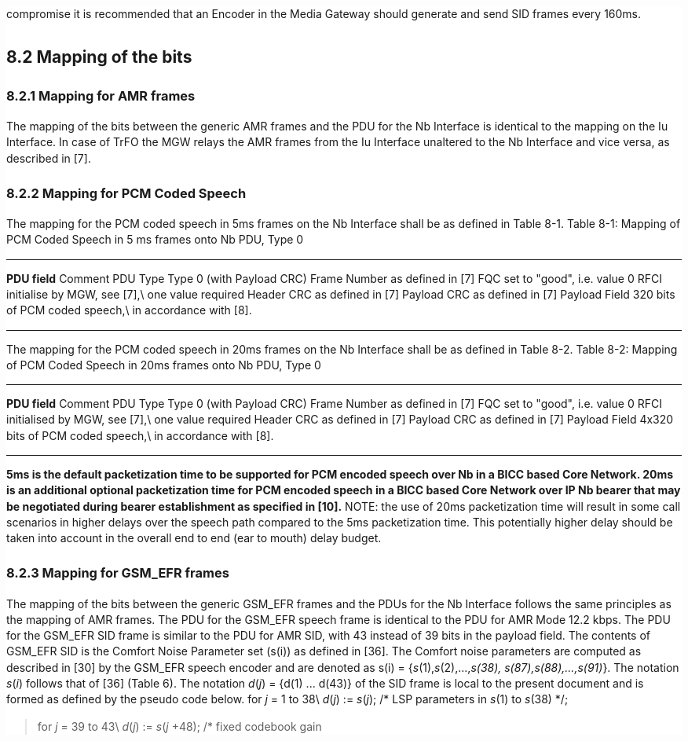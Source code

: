compromise it is recommended that an Encoder in the Media Gateway should
generate and send SID frames every 160ms.
## 8.2 Mapping of the bits
### 8.2.1 Mapping for AMR frames
The mapping of the bits between the generic AMR frames and the PDU for the Nb
Interface is identical to the mapping on the Iu Interface. In case of TrFO the
MGW relays the AMR frames from the Iu Interface unaltered to the Nb Interface
and vice versa, as described in [7].
### 8.2.2 Mapping for PCM Coded Speech
The mapping for the PCM coded speech in 5ms frames on the Nb Interface shall
be as defined in Table 8-1.
Table 8-1: Mapping of PCM Coded Speech in 5 ms frames onto Nb PDU, Type 0
* * *
**PDU field** Comment
PDU Type Type 0 (with Payload CRC)
Frame Number as defined in [7]
FQC set to \"good\", i.e. value 0
RFCI initialise by MGW, see [7],\ one value required
Header CRC as defined in [7]
Payload CRC as defined in [7]
Payload Field 320 bits of PCM coded speech,\ in accordance with [8].
* * *
The mapping for the PCM coded speech in 20ms frames on the Nb Interface shall
be as defined in Table 8-2.
Table 8-2: Mapping of PCM Coded Speech in 20ms frames onto Nb PDU, Type 0
* * *
**PDU field** Comment
PDU Type Type 0 (with Payload CRC)
Frame Number as defined in [7]
FQC set to \"good\", i.e. value 0
RFCI initialised by MGW, see [7],\ one value required
Header CRC as defined in [7]
Payload CRC as defined in [7]
Payload Field 4x320 bits of PCM coded speech,\ in accordance with [8].
* * *
**5ms is the default packetization time to be supported for PCM encoded speech
over Nb in a BICC based Core Network. 20ms is an additional optional
packetization time for PCM encoded speech in a BICC based Core Network over IP
Nb bearer that may be negotiated during bearer establishment as specified in
[10].**
NOTE: the use of 20ms packetization time will result in some call scenarios in
higher delays over the speech path compared to the 5ms packetization time.
This potentially higher delay should be taken into account in the overall end
to end (ear to mouth) delay budget.
### 8.2.3 Mapping for GSM_EFR frames
The mapping of the bits between the generic GSM_EFR frames and the PDUs for
the Nb Interface follows the same principles as the mapping of AMR frames. The
PDU for the GSM_EFR speech frame is identical to the PDU for AMR Mode 12.2
kbps.
The PDU for the GSM_EFR SID frame is similar to the PDU for AMR SID, with 43
instead of 39 bits in the payload field. The contents of GSM_EFR SID is the
Comfort Noise Parameter set (s(i)) as defined in [36]. The Comfort noise
parameters are computed as described in [30] by the GSM_EFR speech encoder and
are denoted as s(i) = {_s_(1),_s_(2),...,_s(38), s(87),s(88),...,s(91)_}. The
notation _s_(_i_) follows that of [36] (Table 6). The notation _d_(_j_) =
{d(1) ... d(43)} of the SID frame is local to the present document and is
formed as defined by the pseudo code below.
for _j_ = 1 to 38\ _d_(_j_) := _s_(_j_); /* LSP parameters in _s_(1) to
_s_(38) */;
> for _j_ = 39 to 43\ _d_(_j_) := _s_(_j_ +48); /* fixed codebook gain